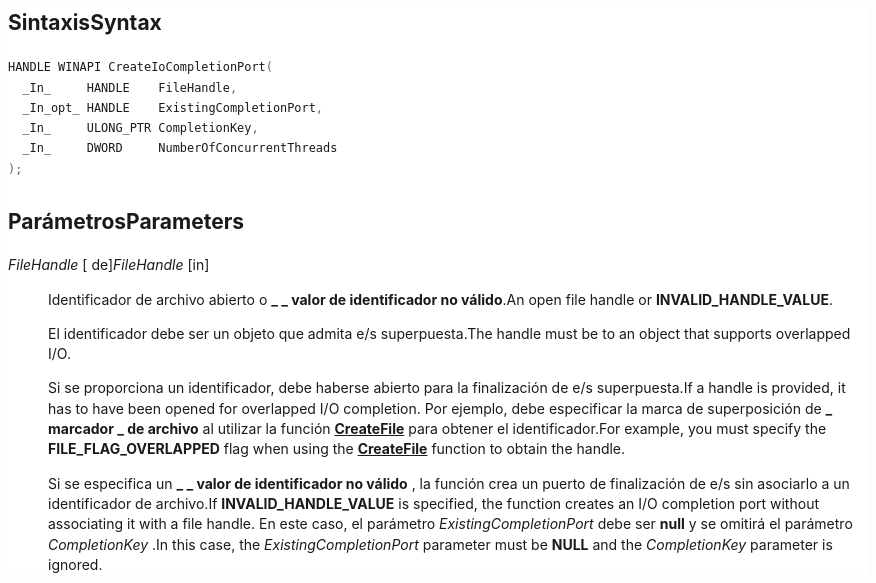  

## <a name="syntax"></a><span data-ttu-id="3cfa9-109">Sintaxis</span><span class="sxs-lookup"><span data-stu-id="3cfa9-109">Syntax</span></span>


```C++
HANDLE WINAPI CreateIoCompletionPort(
  _In_     HANDLE    FileHandle,
  _In_opt_ HANDLE    ExistingCompletionPort,
  _In_     ULONG_PTR CompletionKey,
  _In_     DWORD     NumberOfConcurrentThreads
);
```



## <a name="parameters"></a><span data-ttu-id="3cfa9-110">Parámetros</span><span class="sxs-lookup"><span data-stu-id="3cfa9-110">Parameters</span></span>

<dl> <dt>

<span data-ttu-id="3cfa9-111">*FileHandle* \[ de\]</span><span class="sxs-lookup"><span data-stu-id="3cfa9-111">*FileHandle* \[in\]</span></span>
</dt> <dd>

<span data-ttu-id="3cfa9-112">Identificador de archivo abierto o **\_ \_ valor de identificador no válido**.</span><span class="sxs-lookup"><span data-stu-id="3cfa9-112">An open file handle or **INVALID\_HANDLE\_VALUE**.</span></span>

<span data-ttu-id="3cfa9-113">El identificador debe ser un objeto que admita e/s superpuesta.</span><span class="sxs-lookup"><span data-stu-id="3cfa9-113">The handle must be to an object that supports overlapped I/O.</span></span>

<span data-ttu-id="3cfa9-114">Si se proporciona un identificador, debe haberse abierto para la finalización de e/s superpuesta.</span><span class="sxs-lookup"><span data-stu-id="3cfa9-114">If a handle is provided, it has to have been opened for overlapped I/O completion.</span></span> <span data-ttu-id="3cfa9-115">Por ejemplo, debe especificar la marca de superposición de **\_ marcador \_ de archivo** al utilizar la función [**CreateFile**](/windows/desktop/api/FileAPI/nf-fileapi-createfilea) para obtener el identificador.</span><span class="sxs-lookup"><span data-stu-id="3cfa9-115">For example, you must specify the **FILE\_FLAG\_OVERLAPPED** flag when using the [**CreateFile**](/windows/desktop/api/FileAPI/nf-fileapi-createfilea) function to obtain the handle.</span></span>

<span data-ttu-id="3cfa9-116">Si se especifica un **\_ \_ valor de identificador no válido** , la función crea un puerto de finalización de e/s sin asociarlo a un identificador de archivo.</span><span class="sxs-lookup"><span data-stu-id="3cfa9-116">If **INVALID\_HANDLE\_VALUE** is specified, the function creates an I/O completion port without associating it with a file handle.</span></span> <span data-ttu-id="3cfa9-117">En este caso, el parámetro *ExistingCompletionPort* debe ser **null** y se omitirá el parámetro *CompletionKey* .</span><span class="sxs-lookup"><span data-stu-id="3cfa9-117">In this case, the *ExistingCompletionPort* parameter must be **NULL** and the *CompletionKey* parameter is ignored.</span></span>

</dd> <dt>
